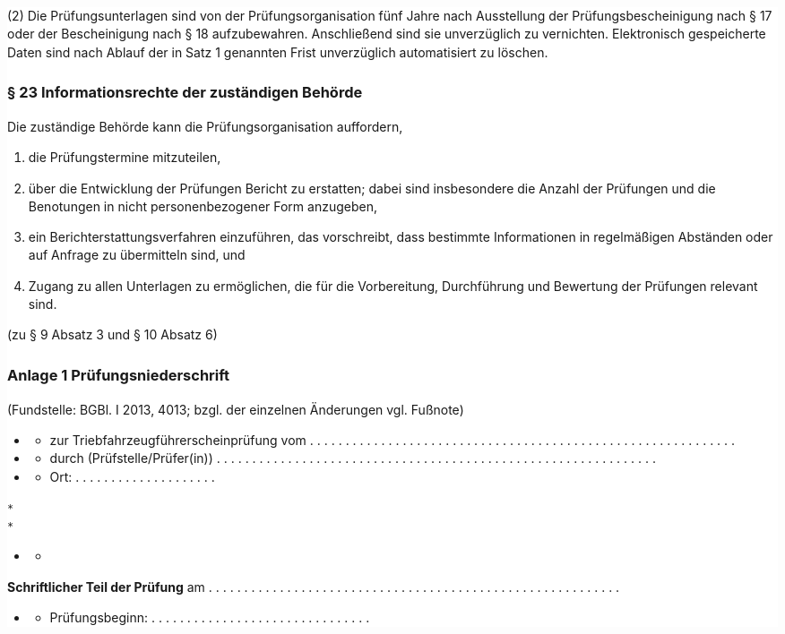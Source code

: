 (2) Die Prüfungsunterlagen sind von der Prüfungsorganisation fünf
Jahre nach Ausstellung der Prüfungsbescheinigung nach § 17 oder der
Bescheinigung nach § 18 aufzubewahren. Anschließend sind sie
unverzüglich zu vernichten. Elektronisch gespeicherte Daten sind nach
Ablauf der in Satz 1 genannten Frist unverzüglich automatisiert zu
löschen.


### § 23 Informationsrechte der zuständigen Behörde

Die zuständige Behörde kann die Prüfungsorganisation auffordern,

1.  die Prüfungstermine mitzuteilen,


2.  über die Entwicklung der Prüfungen Bericht zu erstatten; dabei sind
    insbesondere die Anzahl der Prüfungen und die Benotungen in nicht
    personenbezogener Form anzugeben,


3.  ein Berichterstattungsverfahren einzuführen, das vorschreibt, dass
    bestimmte Informationen in regelmäßigen Abständen oder auf Anfrage zu
    übermitteln sind, und


4.  Zugang zu allen Unterlagen zu ermöglichen, die für die Vorbereitung,
    Durchführung und Bewertung der Prüfungen relevant sind.




(zu § 9 Absatz 3 und § 10 Absatz 6)

### Anlage 1 Prüfungsniederschrift

(Fundstelle: BGBl. I 2013, 4013; bzgl. der einzelnen Änderungen vgl.
Fußnote)



*    *   zur Triebfahrzeugführerscheinprüfung vom . . . . . . . . . . . . . . .
        . . . . . . . . . . . . . . . . . . . . . . . . . . . . . . . . . . .
        . . . . . . . . . .


*    *   durch (Prüfstelle/Prüfer(in)) . . . . . . . . . . . . . . . . . . . .
        . . . . . . . . . . . . . . . . . . . . . . . . . . . . . . . . . . .
        . . . . . . .


*    *   Ort: . . . . . . . . . . . . . . . . . . . .

    *
    *

*    *
   **Schriftlicher Teil der Prüfung**                      am . . . . . .
        . . . . . . . . . . . . . . . . . . . . . . . . . . . . . . . . . . .
        . . . . . . . . . . . . . . . . .


*    *   Prüfungsbeginn: . . . . . . . . . . . . . . . . . . . . . . . . . . .
        . . . .
